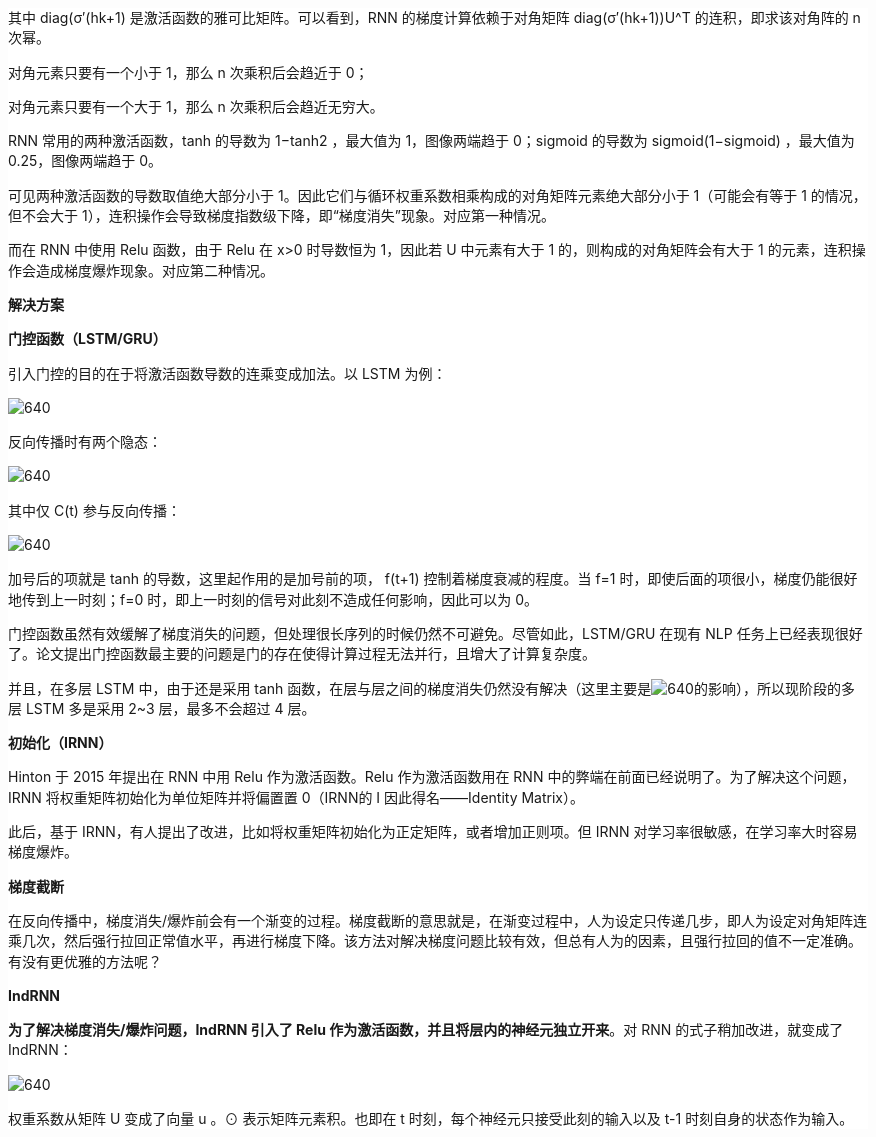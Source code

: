 其中 diag(σ′(hk+1) 是激活函数的雅可比矩阵。可以看到，RNN 的梯度计算依赖于对角矩阵 diag(σ′(hk+1))U^T 的连积，即求该对角阵的 n 次幂。

对角元素只要有一个小于 1，那么 n 次乘积后会趋近于 0；

对角元素只要有一个大于 1，那么 n 次乘积后会趋近无穷大。

RNN 常用的两种激活函数，tanh 的导数为 1−tanh2 ，最大值为 1，图像两端趋于 0；sigmoid 的导数为 sigmoid(1−sigmoid) ，最大值为 0.25，图像两端趋于 0。

可见两种激活函数的导数取值绝大部分小于 1。因此它们与循环权重系数相乘构成的对角矩阵元素绝大部分小于 1（可能会有等于 1 的情况，但不会大于 1），连积操作会导致梯度指数级下降，即“梯度消失”现象。对应第一种情况。

而在 RNN 中使用 Relu 函数，由于 Relu 在 x>0 时导数恒为 1，因此若 U 中元素有大于 1 的，则构成的对角矩阵会有大于 1 的元素，连积操作会造成梯度爆炸现象。对应第二种情况。

**解决方案**

**门控函数（LSTM/GRU）**

引入门控的目的在于将激活函数导数的连乘变成加法。以 LSTM 为例：

![640](https://ss.csdn.net/p?https://mmbiz.qpic.cn/mmbiz_png/VBcD02jFhgl3miacsukQl2KD81mEGzzM8bTrg2cGOkUK6XDc5lAzYvmGZyBL6Onc7TYZFEHN6pQ559uc05fOtYw/640)

反向传播时有两个隐态：

![640](https://ss.csdn.net/p?https://mmbiz.qpic.cn/mmbiz_png/VBcD02jFhgl3miacsukQl2KD81mEGzzM8qmc3bDFjDEoM0SapRqkUgySBMmtAJXJIwiaNtpDMMIwjWXlibluZNlicA/640)

其中仅 C(t) 参与反向传播：

![640](https://ss.csdn.net/p?https://mmbiz.qpic.cn/mmbiz_png/VBcD02jFhgl3miacsukQl2KD81mEGzzM8aRU491qagzbXiaaU4mB9wlXicFtaoH1HVe5HdBWxyuXXrGlnlVN2nycA/640)

加号后的项就是 tanh 的导数，这里起作用的是加号前的项， f(t+1) 控制着梯度衰减的程度。当 f=1 时，即使后面的项很小，梯度仍能很好地传到上一时刻；f=0 时，即上一时刻的信号对此刻不造成任何影响，因此可以为 0。

门控函数虽然有效缓解了梯度消失的问题，但处理很长序列的时候仍然不可避免。尽管如此，LSTM/GRU 在现有 NLP 任务上已经表现很好了。论文提出门控函数最主要的问题是门的存在使得计算过程无法并行，且增大了计算复杂度。

并且，在多层 LSTM 中，由于还是采用 tanh 函数，在层与层之间的梯度消失仍然没有解决（这里主要是![640](https://ss.csdn.net/p?https://mmbiz.qpic.cn/mmbiz_png/VBcD02jFhgl3miacsukQl2KD81mEGzzM87TpialPY52dsg8icWxDbeMoumkibDibtvtZELSyueNMss7PHuxqibib1TenQ/640)的影响），所以现阶段的多层 LSTM 多是采用 2~3 层，最多不会超过 4 层。

**初始化（IRNN）**

Hinton 于 2015 年提出在 RNN 中用 Relu 作为激活函数。Relu 作为激活函数用在 RNN 中的弊端在前面已经说明了。为了解决这个问题，IRNN 将权重矩阵初始化为单位矩阵并将偏置置 0（IRNN的 I 因此得名——Identity Matrix）。

此后，基于 IRNN，有人提出了改进，比如将权重矩阵初始化为正定矩阵，或者增加正则项。但 IRNN 对学习率很敏感，在学习率大时容易梯度爆炸。

**梯度截断**

在反向传播中，梯度消失/爆炸前会有一个渐变的过程。梯度截断的意思就是，在渐变过程中，人为设定只传递几步，即人为设定对角矩阵连乘几次，然后强行拉回正常值水平，再进行梯度下降。该方法对解决梯度问题比较有效，但总有人为的因素，且强行拉回的值不一定准确。有没有更优雅的方法呢？

**IndRNN**

**为了解决梯度消失/爆炸问题，IndRNN 引入了 Relu 作为激活函数，并且将层内的神经元独立开来**。对 RNN 的式子稍加改进，就变成了 IndRNN：

![640](https://ss.csdn.net/p?https://mmbiz.qpic.cn/mmbiz_png/VBcD02jFhgl3miacsukQl2KD81mEGzzM8yda8Z0cK6UucwoaCl9nHsUthQibuuFkMS8CDm9UJq36lVY42cYic3ic8A/640)

权重系数从矩阵 U 变成了向量 u 。⊙ 表示矩阵元素积。也即在 t 时刻，每个神经元只接受此刻的输入以及 t-1 时刻自身的状态作为输入。

